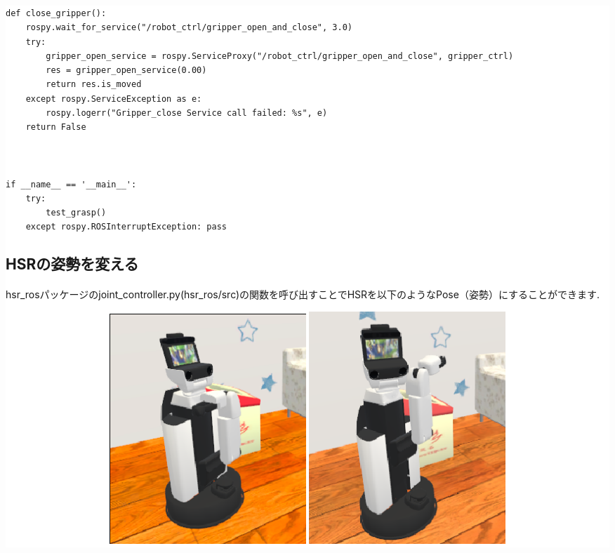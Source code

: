```
def close_gripper():
    rospy.wait_for_service("/robot_ctrl/gripper_open_and_close", 3.0)
    try:
        gripper_open_service = rospy.ServiceProxy("/robot_ctrl/gripper_open_and_close", gripper_ctrl)
        res = gripper_open_service(0.00)
        return res.is_moved
    except rospy.ServiceException as e:
        rospy.logerr("Gripper_close Service call failed: %s", e)
    return False



if __name__ == '__main__':
    try:
        test_grasp()
    except rospy.ROSInterruptException: pass
```

## HSRの姿勢を変える
hsr_rosパッケージのjoint_controller.py(hsr_ros/src)の関数を呼び出すことでHSRを以下のようなPose（姿勢）にすることができます.
<div align="center">
 <p>
    <img src="hsr_ros/img/initial.png" title="initial_pose" width="280">
    <img src="hsr_ros/img/detect.png" title="detecting_pose" width="280"> 